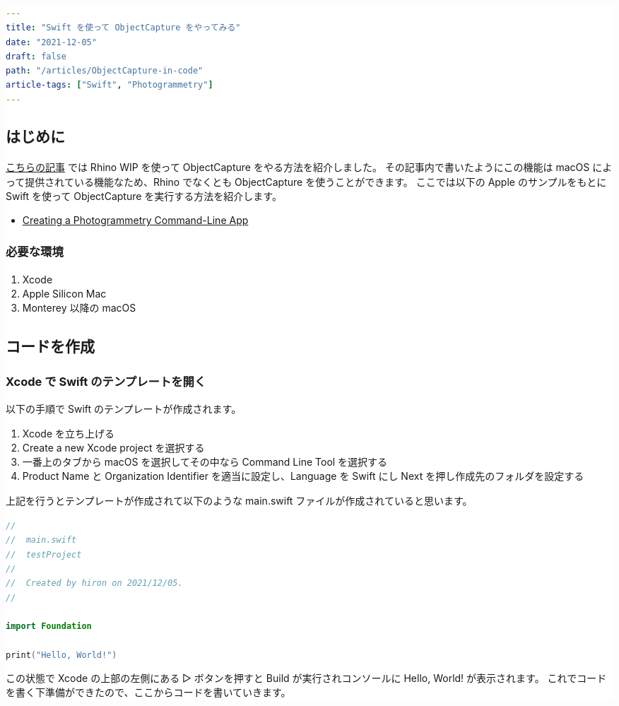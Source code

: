 ```yaml
---
title: "Swift を使って ObjectCapture をやってみる"
date: "2021-12-05"
draft: false
path: "/articles/ObjectCapture-in-code"
article-tags: ["Swift", "Photogrammetry"]
---
```


## はじめに

[こちらの記事](./Rhino8-NewFunc-ObjectCapture) では Rhino WIP を使って ObjectCapture をやる方法を紹介しました。
その記事内で書いたようにこの機能は macOS によって提供されている機能なため、Rhino でなくとも ObjectCapture を使うことができます。
ここでは以下の Apple のサンプルをもとに Swift を使って ObjectCapture を実行する方法を紹介します。

- [Creating a Photogrammetry Command-Line App](https://developer.apple.com/documentation/realitykit/creating_a_photogrammetry_command-line_app)

### 必要な環境

1. Xcode
1. Apple Silicon Mac
1. Monterey 以降の macOS

## コードを作成

### Xcode で Swift のテンプレートを開く

以下の手順で Swift のテンプレートが作成されます。

1. Xcode を立ち上げる
1. Create a new Xcode project を選択する
1. 一番上のタブから macOS を選択してその中なら Command Line Tool を選択する
1. Product Name と Organization Identifier を適当に設定し、Language を Swift にし Next を押し作成先のフォルダを設定する

上記を行うとテンプレートが作成されて以下のような main.swift ファイルが作成されていると思います。

```Swift
//
//  main.swift
//  testProject
//
//  Created by hiron on 2021/12/05.
//

import Foundation

print("Hello, World!")
```

この状態で Xcode の上部の左側にある ▷ ボタンを押すと Build が実行されコンソールに Hello, World! が表示されます。
これでコードを書く下準備ができたので、ここからコードを書いていきます。
